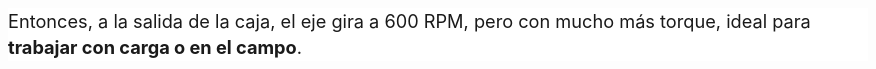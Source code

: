 Entonces, a la salida de la caja, el eje gira a 600 RPM, pero con mucho más torque, ideal para **trabajar con carga o en el campo**.



<style>
/* Colors */
.grey1 {color: #b3b3b3;} /* my light-grey */
.grey2 {color: #999999;} /* my middle-grey */
.grey3 {color: #808080;} /* my dark-grey */
.blue1 {color: #6495ed;} /* nvim blue */
.blue2 {color: #276cdf;} /* Andrew Ng Blue */
.sky1 {color: #7dbed8;} /* nvim sky */
.sky2 {color: #27a2db;}   /* my sky */
.green {color: #81b524;} /* my green */
.red1 {color: #ec5469;} /* my coral-red */
.red2 {color: #f44336;} /* my red */
.rose {color: #ec9998:} /* nvim rose */
.gold {color: #df9d43;} /* Andrew Ng gold */
.orange1 {color: #fda556;} /* nvim orange */
.orange2 {color: #ff9505;} /*Andrew Ng orange */
.purple1 {color: #ff40ff;} /* Andrew Ng purple */
.purple2 {color: #d164d7;} /* Andrew Ng purple */
/* Font Size */
.size90 {font-size: 0.9em;}
.size85 {font-size: 0.85em;}
.size80 {font-size: 0.8em;}
.size70 {font-size: 0.7em;}
/* Document General Font Size */
body {font-size: 1.3em;}
</style>

